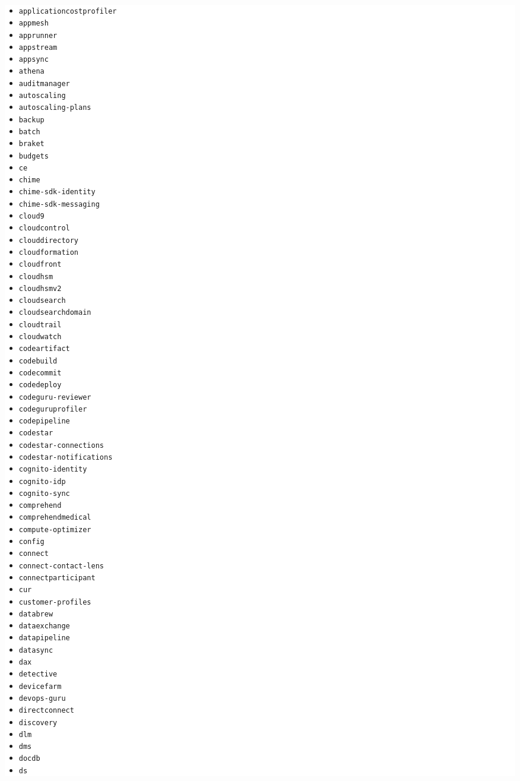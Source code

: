 - `applicationcostprofiler`
- `appmesh`
- `apprunner`
- `appstream`
- `appsync`
- `athena`
- `auditmanager`
- `autoscaling`
- `autoscaling-plans`
- `backup`
- `batch`
- `braket`
- `budgets`
- `ce`
- `chime`
- `chime-sdk-identity`
- `chime-sdk-messaging`
- `cloud9`
- `cloudcontrol`
- `clouddirectory`
- `cloudformation`
- `cloudfront`
- `cloudhsm`
- `cloudhsmv2`
- `cloudsearch`
- `cloudsearchdomain`
- `cloudtrail`
- `cloudwatch`
- `codeartifact`
- `codebuild`
- `codecommit`
- `codedeploy`
- `codeguru-reviewer`
- `codeguruprofiler`
- `codepipeline`
- `codestar`
- `codestar-connections`
- `codestar-notifications`
- `cognito-identity`
- `cognito-idp`
- `cognito-sync`
- `comprehend`
- `comprehendmedical`
- `compute-optimizer`
- `config`
- `connect`
- `connect-contact-lens`
- `connectparticipant`
- `cur`
- `customer-profiles`
- `databrew`
- `dataexchange`
- `datapipeline`
- `datasync`
- `dax`
- `detective`
- `devicefarm`
- `devops-guru`
- `directconnect`
- `discovery`
- `dlm`
- `dms`
- `docdb`
- `ds`